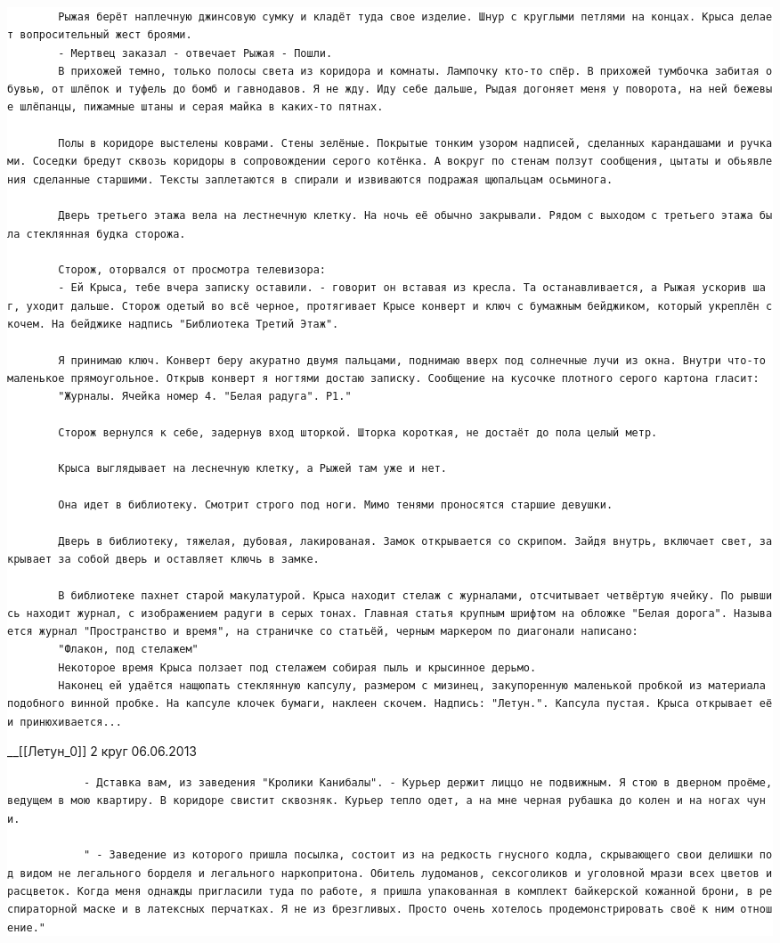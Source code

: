 			Рыжая берёт наплечную джинсовую сумку и кладёт туда свое изделие. Шнур с круглыми петлями на концах. Крыса делает вопросительный жест броями.
			- Мертвец заказал - отвечает Рыжая - Пошли.
			В прихожей темно, только полосы света из коридора и комнаты. Лампочку кто-то спёр. В прихожей тумбочка забитая обувью, от шлёпок и туфель до бомб и гавнодавов. Я не жду. Иду себе дальше, Рыдая догоняет меня у поворота, на ней бежевые шлёпанцы, пижамные штаны и серая майка в каких-то пятнах.

			Полы в коридоре выстелены коврами. Стены зелёные. Покрытые тонким узором надписей, сделанных карандашами и ручками. Соседки бредут сквозь коридоры в сопровождении серого котёнка. А вокруг по стенам ползут сообщения, цытаты и обьявления сделанные старшими. Тексты заплетаются в спирали и извиваются подражая щюпальцам осьминога.

			Дверь третьего этажа вела на лестнечную клетку. На ночь её обычно закрывали. Рядом с выходом с третьего этажа была стеклянная будка сторожа.

			Сторож, оторвался от просмотра телевизора:
			- Ей Крыса, тебе вчера записку оставили. - говорит он вставая из кресла. Та останавливается, а Рыжая ускорив шаг, уходит дальше. Сторож одетый во всё черное, протягивает Крысе конверт и ключ с бумажным бейджиком, который укреплён скочем. На бейджике надпись "Библиотека Третий Этаж".

			Я принимаю ключ. Конверт беру акуратно двумя пальцами, поднимаю вверх под солнечные лучи из окна. Внутри что-то маленькое прямоугольное. Открыв конверт я ногтями достаю записку. Сообщение на кусочке плотного серого картона гласит:
			"Журналы. Ячейка номер 4. "Белая радуга". Р1."

			Сторож вернулся к себе, задернув вход шторкой. Шторка короткая, не достаёт до пола целый метр.

			Крыса выглядывает на леснечную клетку, а Рыжей там уже и нет.

			Она идет в библиотеку. Смотрит строго под ноги. Мимо тенями проносятся старшие девушки.

			Дверь в библиотеку, тяжелая, дубовая, лакированая. Замок открывается со скрипом. Зайдя внутрь, включает свет, закрывает за собой дверь и оставляет ключь в замке.

			В библиотеке пахнет старой макулатурой. Крыса находит стелаж с журналами, отсчитывает четвёртую ячейку. По рывшись находит журнал, с изображением радуги в серых тонах. Главная статья крупным шрифтом на обложке "Белая дорога". Называется журнал "Пространство и время", на страничке со статьёй, черным маркером по диагонали написано:
			"Флакон, под стелажем"
			Некоторое время Крыса ползает под стелажем собирая пыль и крысинное дерьмо.
			Наконец ей удаётся нащюпать стеклянную капсулу, размером с мизинец, закупоренную маленькой пробкой из материала подобного винной пробке. На капсуле клочек бумаги, наклеен скочем. Надпись: "Летун.". Капсула пустая. Крыса открывает её и принюхивается...
__[[Летун_0]]
				2 круг 06.06.2013

				- Дставка вам, из заведения "Кролики Канибалы". - Курьер держит лиццо не подвижным. Я стою в дверном проёме, ведущем в мою квартиру. В коридоре свистит сквозняк. Курьер тепло одет, а на мне черная рубашка до колен и на ногах чуни.

				" - Заведение из которого пришла посылка, состоит из на редкость гнусного кодла, скрывающего свои делишки под видом не легального борделя и легального наркопритона. Обитель лудоманов, сексоголиков и уголовной мрази всех цветов и расцветок. Когда меня однажды пригласили туда по работе, я пришла упакованная в комплект байкерской кожанной брони, в респираторной маске и в латексных перчатках. Я не из брезгливых. Просто очень хотелось продемонстрировать своё к ним отношение."
